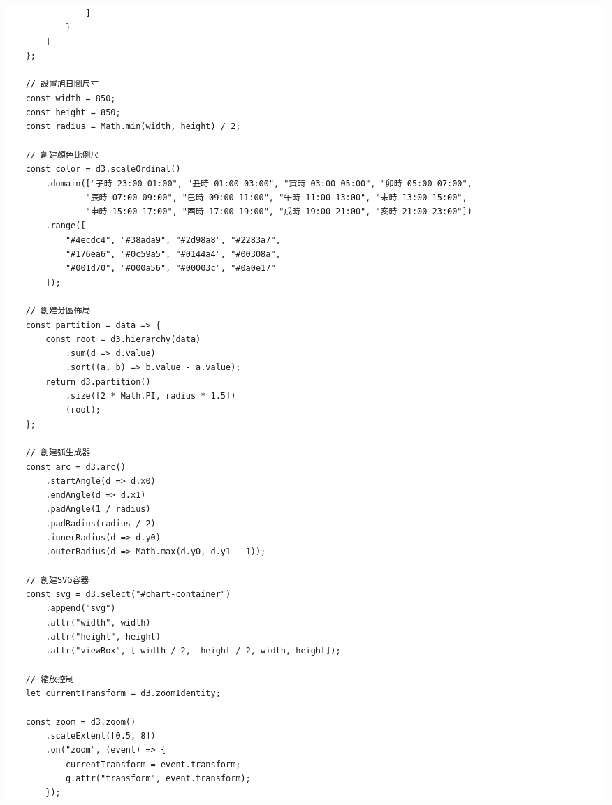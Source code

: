                    ]
                }
            ]
        };

        // 設置旭日圖尺寸
        const width = 850;
        const height = 850;
        const radius = Math.min(width, height) / 2;
        
        // 創建顏色比例尺
        const color = d3.scaleOrdinal()
            .domain(["子時 23:00-01:00", "丑時 01:00-03:00", "寅時 03:00-05:00", "卯時 05:00-07:00", 
                    "辰時 07:00-09:00", "巳時 09:00-11:00", "午時 11:00-13:00", "未時 13:00-15:00",
                    "申時 15:00-17:00", "酉時 17:00-19:00", "戌時 19:00-21:00", "亥時 21:00-23:00"])
            .range([
                "#4ecdc4", "#38ada9", "#2d98a8", "#2283a7",
                "#176ea6", "#0c59a5", "#0144a4", "#00308a",
                "#001d70", "#000a56", "#00003c", "#0a0e17"
            ]);

        // 創建分區佈局
        const partition = data => {
            const root = d3.hierarchy(data)
                .sum(d => d.value)
                .sort((a, b) => b.value - a.value);
            return d3.partition()
                .size([2 * Math.PI, radius * 1.5])
                (root);
        };

        // 創建弧生成器
        const arc = d3.arc()
            .startAngle(d => d.x0)
            .endAngle(d => d.x1)
            .padAngle(1 / radius)
            .padRadius(radius / 2)
            .innerRadius(d => d.y0)
            .outerRadius(d => Math.max(d.y0, d.y1 - 1));

        // 創建SVG容器
        const svg = d3.select("#chart-container")
            .append("svg")
            .attr("width", width)
            .attr("height", height)
            .attr("viewBox", [-width / 2, -height / 2, width, height]);

        // 縮放控制
        let currentTransform = d3.zoomIdentity;
        
        const zoom = d3.zoom()
            .scaleExtent([0.5, 8])
            .on("zoom", (event) => {
                currentTransform = event.transform;
                g.attr("transform", event.transform);
            });
            